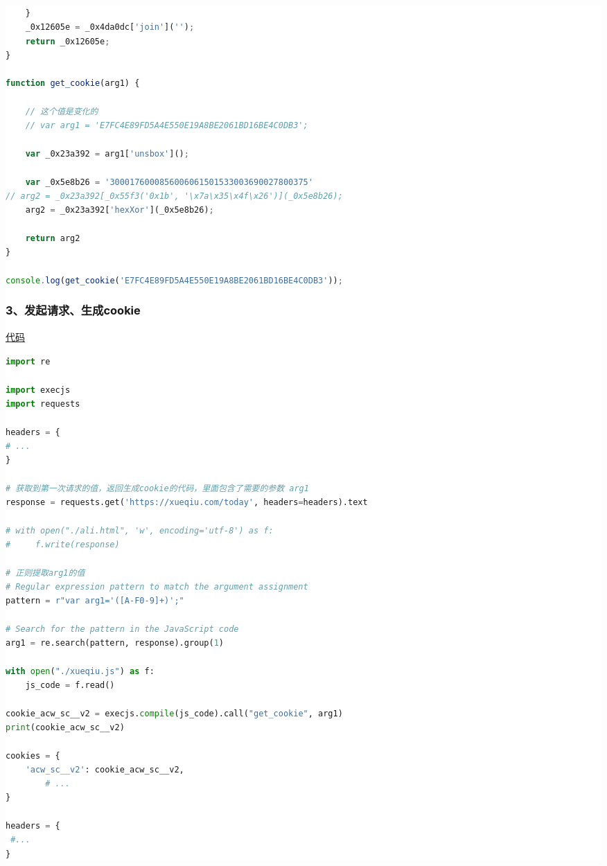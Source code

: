 ```js
    }
    _0x12605e = _0x4da0dc['join']('');
    return _0x12605e;
}

function get_cookie(arg1) {

    // 这个值是变化的
    // var arg1 = 'E7FC4E89FD5A4E550E19A8BE2061BD16BE4C0DB3';

    var _0x23a392 = arg1['unsbox']();

    var _0x5e8b26 = '3000176000856006061501533003690027800375'
// arg2 = _0x23a392[_0x55f3('0x1b', '\x7a\x35\x4f\x26')](_0x5e8b26);
    arg2 = _0x23a392['hexXor'](_0x5e8b26);

    return arg2
}

console.log(get_cookie('E7FC4E89FD5A4E550E19A8BE2061BD16BE4C0DB3'));
```



### 3、发起请求、生成cookie

[代码](2023_07/day2_cookie加密等/spider_xueqiu/ali.py)

```python
import re

import execjs
import requests

headers = {
# ...
}

# 获取到第一次请求的值，返回生成cookie的代码，里面包含了需要的参数 arg1
response = requests.get('https://xueqiu.com/today', headers=headers).text

# with open("./ali.html", 'w', encoding='utf-8') as f:
#     f.write(response)

# 正则提取arg1的值
# Regular expression pattern to match the argument assignment
pattern = r"var arg1='([A-F0-9]+)';"

# Search for the pattern in the JavaScript code
arg1 = re.search(pattern, response).group(1)

with open("./xueqiu.js") as f:
    js_code = f.read()

cookie_acw_sc__v2 = execjs.compile(js_code).call("get_cookie", arg1)
print(cookie_acw_sc__v2)

cookies = {
    'acw_sc__v2': cookie_acw_sc__v2,
		# ...
}

headers = {
 #...
}
```